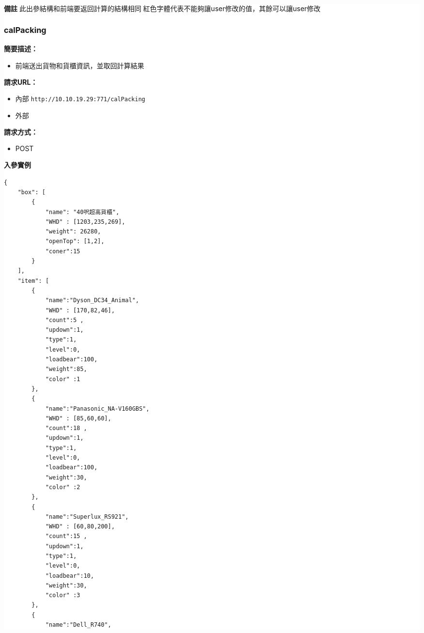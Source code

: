 **備註**
此出參結構和前端要返回計算的結構相同
紅色字體代表不能夠讓user修改的值，其餘可以讓user修改


### calPacking

**簡要描述：**

- <p>前端送出貨物和貨櫃資訊，並取回計算結果</p>

**請求URL：**
- 內部 ` http://10.10.19.29:771/calPacking `

- 外部 `  `

**請求方式：**
- POST

**入參實例**
```
{
    "box": [
        {
            "name": "40呎超高貨櫃",
			"WHD" : [1203,235,269],
            "weight": 26280,
            "openTop": [1,2],
            "coner":15
        }
    ],
    "item": [
        {
            "name":"Dyson_DC34_Animal",
			"WHD" : [170,82,46],
            "count":5 ,
            "updown":1,
            "type":1,
            "level":0,
            "loadbear":100,
            "weight":85,
            "color" :1
        },
        {
            "name":"Panasonic_NA-V160GBS",
			"WHD" : [85,60,60],
            "count":18 ,
            "updown":1,
            "type":1,
            "level":0,
            "loadbear":100,
            "weight":30,
            "color" :2
        },
        {
            "name":"Superlux_RS921",
			"WHD" : [60,80,200],
            "count":15 ,
            "updown":1,
            "type":1,
            "level":0,
            "loadbear":10,
            "weight":30,
            "color" :3
        },
        {
            "name":"Dell_R740",
```